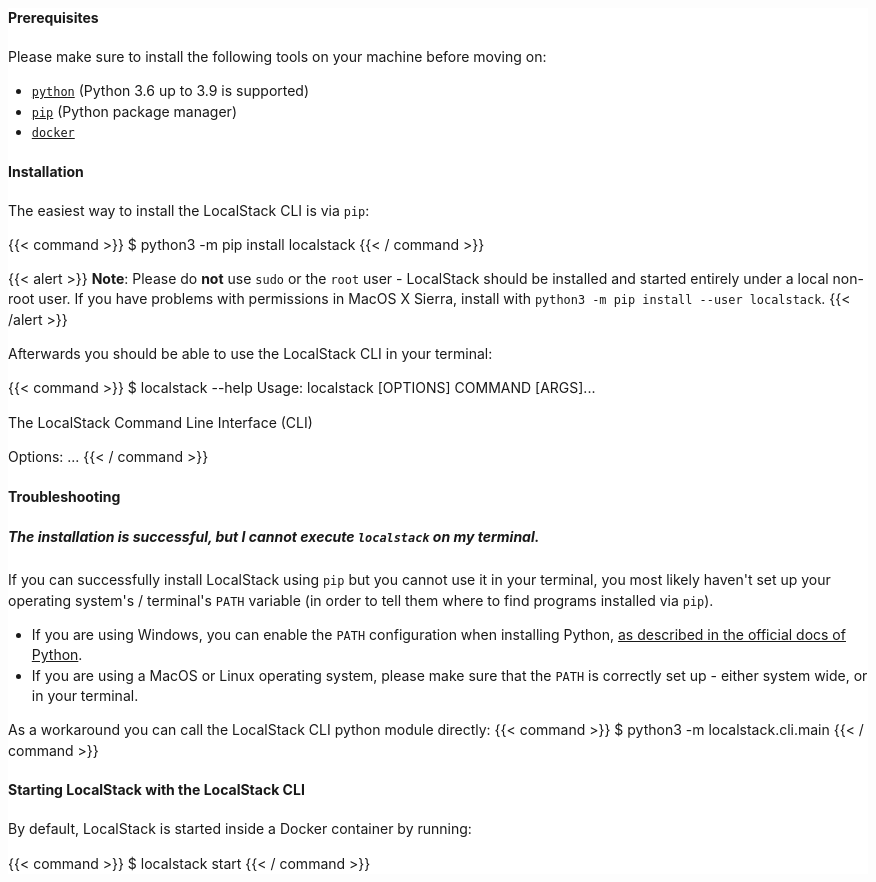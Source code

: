 #### Prerequisites
Please make sure to install the following tools on your machine before moving on:
- [`python`](https://docs.python.org/3/using/index.html) (Python 3.6 up to 3.9 is supported)
- [`pip`](https://pip.pypa.io/en/stable/installation/) (Python package manager)
- [`docker`](https://docs.docker.com/get-docker/)

#### Installation
The easiest way to install the LocalStack CLI is via `pip`:

{{< command >}}
$ python3 -m pip install localstack
{{< / command >}}

{{< alert >}}
**Note**: Please do **not** use `sudo` or the `root` user - LocalStack should be installed and started entirely under a local non-root user. 
If you have problems with permissions in MacOS X Sierra, install with `python3 -m pip install --user localstack`.
{{< /alert >}}

Afterwards you should be able to use the LocalStack CLI in your terminal:

{{< command >}}
$ localstack --help
Usage: localstack [OPTIONS] COMMAND [ARGS]...

  The LocalStack Command Line Interface (CLI)

Options:
...
{{< / command >}}

#### Troubleshooting
##### The installation is successful, but I cannot execute `localstack` on my terminal.
If you can successfully install LocalStack using `pip` but you cannot use it in your terminal, you most likely haven't set up your operating system's / terminal's `PATH` variable (in order to tell them where to find programs installed via `pip`).
- If you are using Windows, you can enable the `PATH` configuration when installing Python, [as described in the official docs of Python](https://docs.python.org/3/using/windows.html#finding-the-python-executable).
- If you are using a MacOS or Linux operating system, please make sure that the `PATH` is correctly set up - either system wide, or in your terminal.

As a workaround you can call the LocalStack CLI python module directly:
{{< command >}}
$ python3 -m localstack.cli.main
{{< / command >}}

#### Starting LocalStack with the LocalStack CLI
By default, LocalStack is started inside a Docker container by running:

{{< command >}}
$ localstack start
{{< / command >}}
